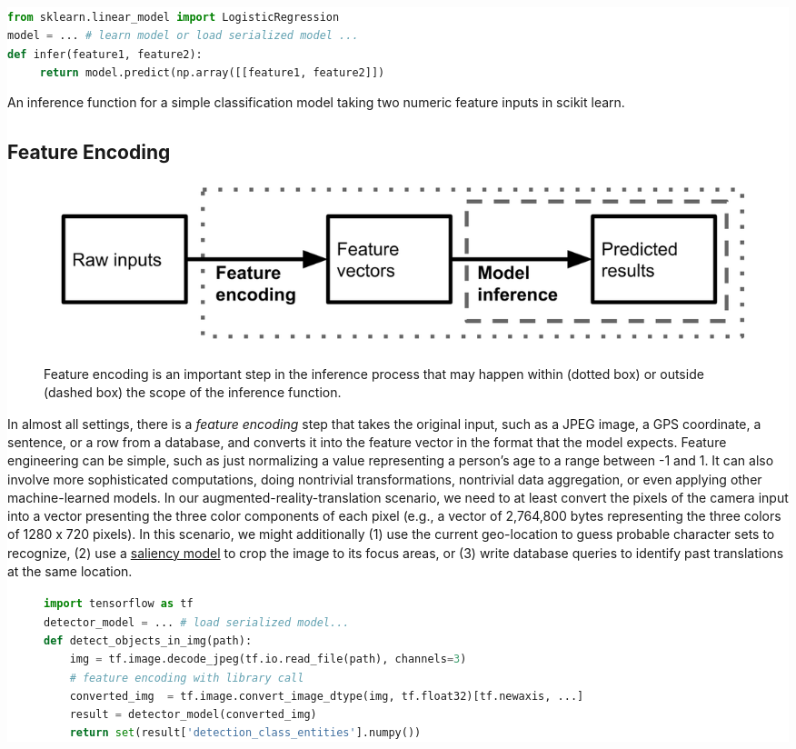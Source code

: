 ```python
from sklearn.linear_model import LogisticRegression
model = ... # learn model or load serialized model ...
def infer(feature1, feature2):
     return model.predict(np.array([[feature1, feature2]])
```

<figcaption>

An inference function for a simple classification model taking two numeric feature inputs in scikit learn.

</figcaption>
</figure>

## Feature Encoding

<figure>

![Three components in a simple architectural diagram: Raw inputs are connected with feature encoding to feature vectors, which are connected with model inference to prediction results. The latter two are combined in a dotted box whereas the last is in a dashed box.](./img/10-feature-encoding-in-or-out.svg)

<figcaption>

Feature encoding is an important step in the inference process that may happen within (dotted box) or outside (dashed box) the scope of the inference function.

</figcaption>
</figure>

In almost all settings, there is a *feature encoding* step that takes the original input, such as a JPEG image, a GPS coordinate, a sentence, or a row from a database, and converts it into the feature vector in the format that the model expects. Feature engineering can be simple, such as just normalizing a value representing a person’s age to a range between -1 and 1. It can also involve more sophisticated computations, doing nontrivial transformations, nontrivial data aggregation, or even applying other machine-learned models. In our augmented-reality-translation scenario, we need to at least convert the pixels of the camera input into a vector presenting the three color components of each pixel (e.g., a vector of 2,764,800 bytes representing the three colors of 1280 x 720 pixels). In this scenario, we might additionally (1) use the current geo-location to guess probable character sets to recognize, (2) use a [saliency model](https://en.wikipedia.org/wiki/Salience_(neuroscience)) to crop the image to its focus areas, or (3) write database queries to identify past translations at the same location. 

<figure>

```python
import tensorflow as tf
detector_model = ... # load serialized model...
def detect_objects_in_img(path):
    img = tf.image.decode_jpeg(tf.io.read_file(path), channels=3)
    # feature encoding with library call
    converted_img  = tf.image.convert_image_dtype(img, tf.float32)[tf.newaxis, ...]
    result = detector_model(converted_img)
    return set(result['detection_class_entities'].numpy())

```
